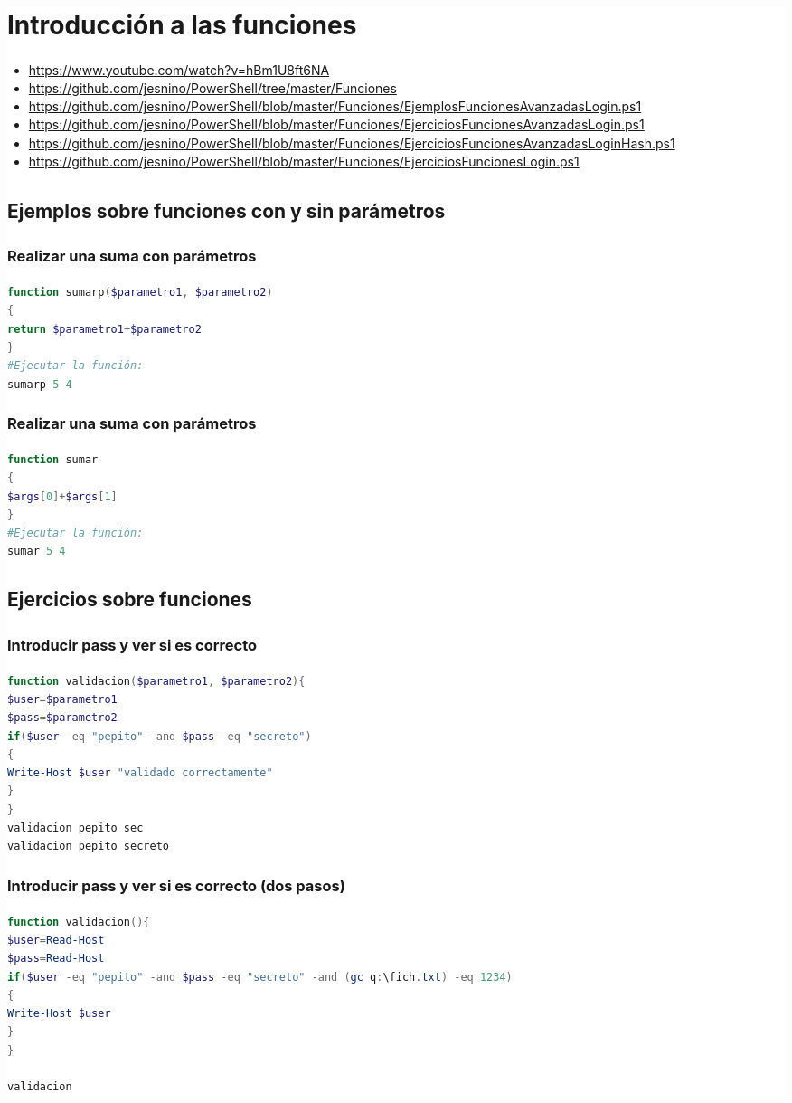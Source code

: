 # Introducción a las funciones
* https://www.youtube.com/watch?v=hBm1U8ft6NA
* https://github.com/jesnino/PowerShell/tree/master/Funciones
* https://github.com/jesnino/PowerShell/blob/master/Funciones/EjemplosFuncionesAvanzadasLogin.ps1
* https://github.com/jesnino/PowerShell/blob/master/Funciones/EjerciciosFuncionesAvanzadasLogin.ps1
* https://github.com/jesnino/PowerShell/blob/master/Funciones/EjerciciosFuncionesAvanzadasLoginHash.ps1
* https://github.com/jesnino/PowerShell/blob/master/Funciones/EjerciciosFuncionesLogin.ps1

## Ejemplos sobre funciones con y sin parámetros
### Realizar una suma con parámetros
```PowerShell
function sumarp($parametro1, $parametro2)
{
return $parametro1+$parametro2
}
#Ejecutar la función:
sumarp 5 4
```
### Realizar una suma con parámetros
```PowerShell
function sumar
{
$args[0]+$args[1]
}
#Ejecutar la función:
sumar 5 4
```

## Ejercicios sobre funciones
### Introducir pass y ver si es correcto
```PowerShell
function validacion($parametro1, $parametro2){
$user=$parametro1
$pass=$parametro2
if($user -eq "pepito" -and $pass -eq "secreto")
{
Write-Host $user "validado correctamente"
}
}
validacion pepito sec
validacion pepito secreto
```
### Introducir pass y ver si es correcto (dos pasos)
```PowerShell
function validacion(){
$user=Read-Host
$pass=Read-Host
if($user -eq "pepito" -and $pass -eq "secreto" -and (gc q:\fich.txt) -eq 1234)
{
Write-Host $user
}
}

validacion
```
